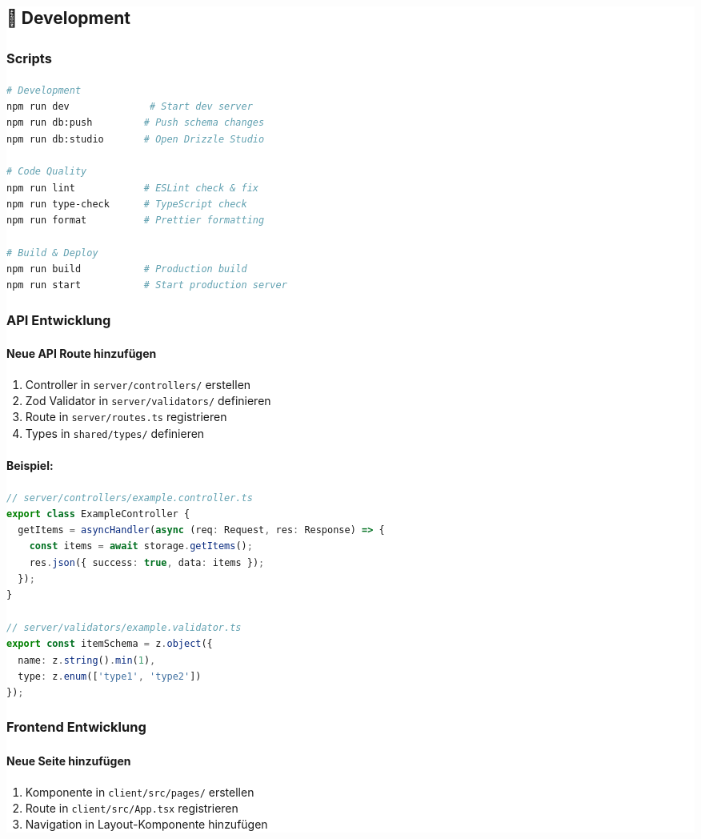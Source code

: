 ## 🔧 Development

### Scripts
```bash
# Development
npm run dev              # Start dev server
npm run db:push         # Push schema changes
npm run db:studio       # Open Drizzle Studio

# Code Quality
npm run lint            # ESLint check & fix
npm run type-check      # TypeScript check
npm run format          # Prettier formatting

# Build & Deploy
npm run build           # Production build
npm run start           # Start production server
```

### API Entwicklung

#### Neue API Route hinzufügen
1. Controller in `server/controllers/` erstellen
2. Zod Validator in `server/validators/` definieren
3. Route in `server/routes.ts` registrieren
4. Types in `shared/types/` definieren

#### Beispiel:
```typescript
// server/controllers/example.controller.ts
export class ExampleController {
  getItems = asyncHandler(async (req: Request, res: Response) => {
    const items = await storage.getItems();
    res.json({ success: true, data: items });
  });
}

// server/validators/example.validator.ts
export const itemSchema = z.object({
  name: z.string().min(1),
  type: z.enum(['type1', 'type2'])
});
```

### Frontend Entwicklung

#### Neue Seite hinzufügen
1. Komponente in `client/src/pages/` erstellen
2. Route in `client/src/App.tsx` registrieren
3. Navigation in Layout-Komponente hinzufügen
